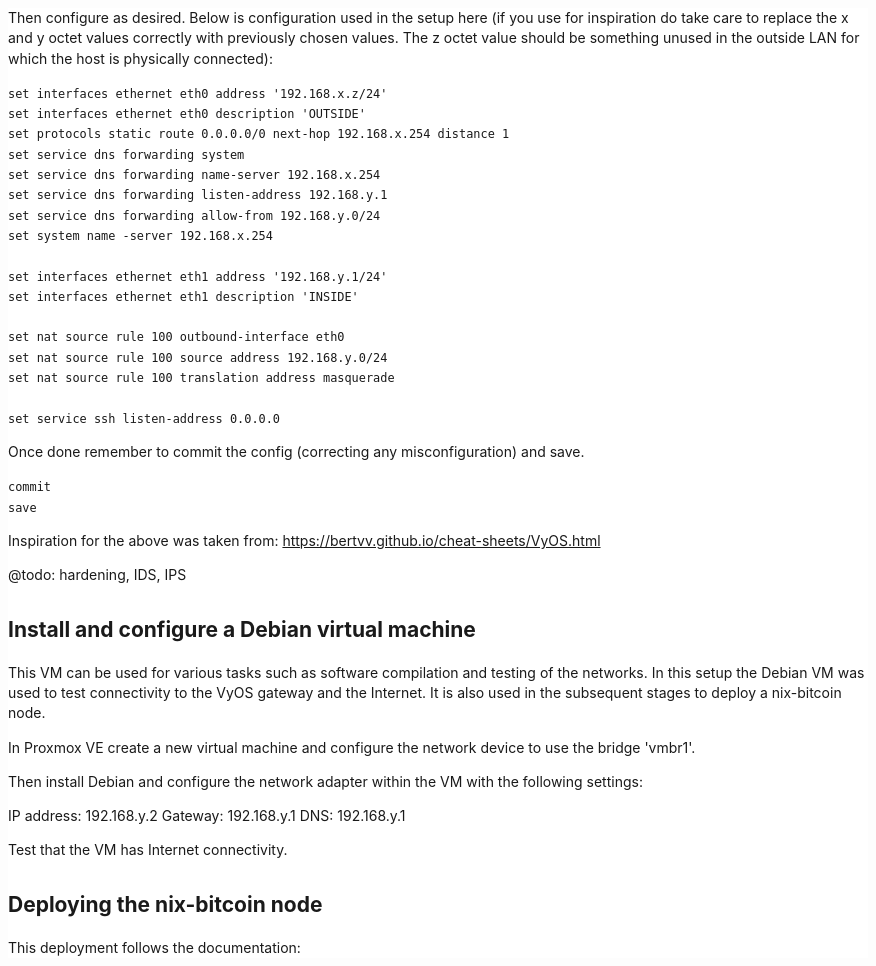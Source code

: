 Then configure as desired. Below is configuration used in the setup here (if you use for inspiration do take care to replace the x and y octet values correctly with previously chosen values. The z octet value should be something unused in the outside LAN for which the host is physically connected):

```
set interfaces ethernet eth0 address '192.168.x.z/24'
set interfaces ethernet eth0 description 'OUTSIDE'
set protocols static route 0.0.0.0/0 next-hop 192.168.x.254 distance 1
set service dns forwarding system
set service dns forwarding name-server 192.168.x.254
set service dns forwarding listen-address 192.168.y.1
set service dns forwarding allow-from 192.168.y.0/24
set system name	-server 192.168.x.254

set interfaces ethernet eth1 address '192.168.y.1/24'
set interfaces ethernet eth1 description 'INSIDE'

set nat source rule 100 outbound-interface eth0
set nat source rule 100 source address 192.168.y.0/24
set nat source rule 100 translation address masquerade

set service ssh listen-address 0.0.0.0
```

Once done remember to commit the config (correcting any misconfiguration) and save.

```
commit
save
```

Inspiration for the above was taken from: https://bertvv.github.io/cheat-sheets/VyOS.html

@todo: hardening, IDS, IPS

## Install and configure a Debian virtual machine

This VM can be used for various tasks such as software compilation and testing of the networks. In this setup the Debian VM was used to test connectivity to the VyOS gateway and the Internet. It is also used in the subsequent stages to deploy a nix-bitcoin node.

In Proxmox VE create a new virtual machine and configure the network device to use the bridge 'vmbr1'.

Then install Debian and configure the network adapter within the VM with the following settings:

IP address: 192.168.y.2
Gateway: 192.168.y.1
DNS: 192.168.y.1

Test that the VM has Internet connectivity.

## Deploying the nix-bitcoin node

This deployment follows the documentation:
